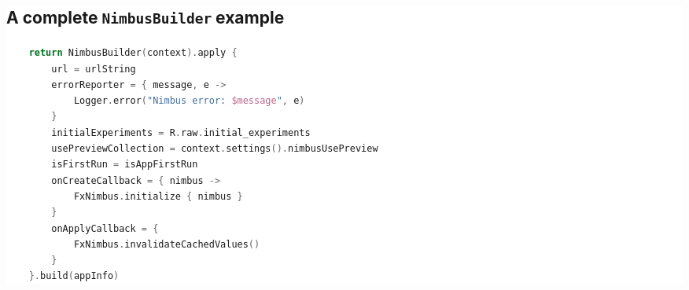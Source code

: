 ## A complete `NimbusBuilder` example

```kotlin
    return NimbusBuilder(context).apply {
        url = urlString
        errorReporter = { message, e ->
            Logger.error("Nimbus error: $message", e)
        }
        initialExperiments = R.raw.initial_experiments
        usePreviewCollection = context.settings().nimbusUsePreview
        isFirstRun = isAppFirstRun
        onCreateCallback = { nimbus ->
            FxNimbus.initialize { nimbus }
        }
        onApplyCallback = {
            FxNimbus.invalidateCachedValues()
        }
    }.build(appInfo)
```
